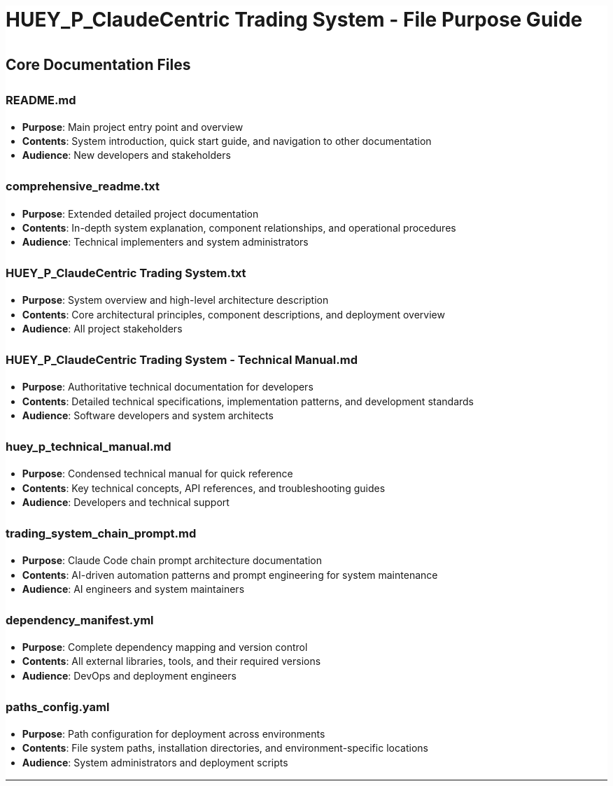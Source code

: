 # HUEY_P_ClaudeCentric Trading System - File Purpose Guide

## Core Documentation Files

### **README.md**
- **Purpose**: Main project entry point and overview
- **Contents**: System introduction, quick start guide, and navigation to other documentation
- **Audience**: New developers and stakeholders

### **comprehensive_readme.txt**
- **Purpose**: Extended detailed project documentation
- **Contents**: In-depth system explanation, component relationships, and operational procedures
- **Audience**: Technical implementers and system administrators

### **HUEY_P_ClaudeCentric Trading System.txt**
- **Purpose**: System overview and high-level architecture description
- **Contents**: Core architectural principles, component descriptions, and deployment overview
- **Audience**: All project stakeholders

### **HUEY_P_ClaudeCentric Trading System - Technical Manual.md**
- **Purpose**: Authoritative technical documentation for developers
- **Contents**: Detailed technical specifications, implementation patterns, and development standards
- **Audience**: Software developers and system architects

### **huey_p_technical_manual.md**
- **Purpose**: Condensed technical manual for quick reference
- **Contents**: Key technical concepts, API references, and troubleshooting guides
- **Audience**: Developers and technical support

### **trading_system_chain_prompt.md**
- **Purpose**: Claude Code chain prompt architecture documentation
- **Contents**: AI-driven automation patterns and prompt engineering for system maintenance
- **Audience**: AI engineers and system maintainers

### **dependency_manifest.yml**
- **Purpose**: Complete dependency mapping and version control
- **Contents**: All external libraries, tools, and their required versions
- **Audience**: DevOps and deployment engineers

### **paths_config.yaml**
- **Purpose**: Path configuration for deployment across environments
- **Contents**: File system paths, installation directories, and environment-specific locations
- **Audience**: System administrators and deployment scripts

---
